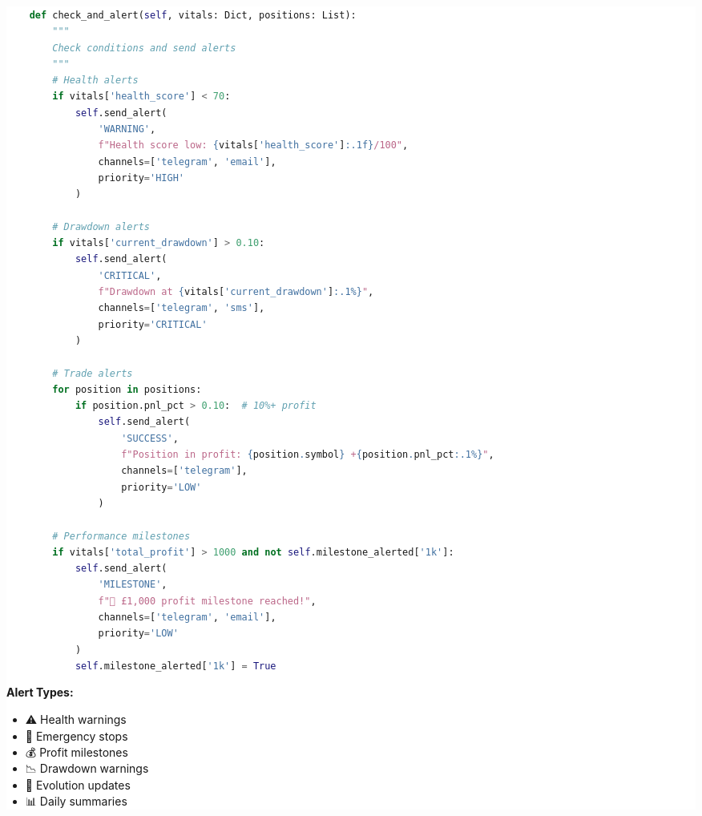 ```python
    def check_and_alert(self, vitals: Dict, positions: List):
        """
        Check conditions and send alerts
        """
        # Health alerts
        if vitals['health_score'] < 70:
            self.send_alert(
                'WARNING',
                f"Health score low: {vitals['health_score']:.1f}/100",
                channels=['telegram', 'email'],
                priority='HIGH'
            )
        
        # Drawdown alerts
        if vitals['current_drawdown'] > 0.10:
            self.send_alert(
                'CRITICAL',
                f"Drawdown at {vitals['current_drawdown']:.1%}",
                channels=['telegram', 'sms'],
                priority='CRITICAL'
            )
        
        # Trade alerts
        for position in positions:
            if position.pnl_pct > 0.10:  # 10%+ profit
                self.send_alert(
                    'SUCCESS',
                    f"Position in profit: {position.symbol} +{position.pnl_pct:.1%}",
                    channels=['telegram'],
                    priority='LOW'
                )
        
        # Performance milestones
        if vitals['total_profit'] > 1000 and not self.milestone_alerted['1k']:
            self.send_alert(
                'MILESTONE',
                f"🎉 £1,000 profit milestone reached!",
                channels=['telegram', 'email'],
                priority='LOW'
            )
            self.milestone_alerted['1k'] = True
```

**Alert Types:**
- ⚠️ Health warnings
- 🚨 Emergency stops
- 💰 Profit milestones
- 📉 Drawdown warnings
- 🧬 Evolution updates
- 📊 Daily summaries
